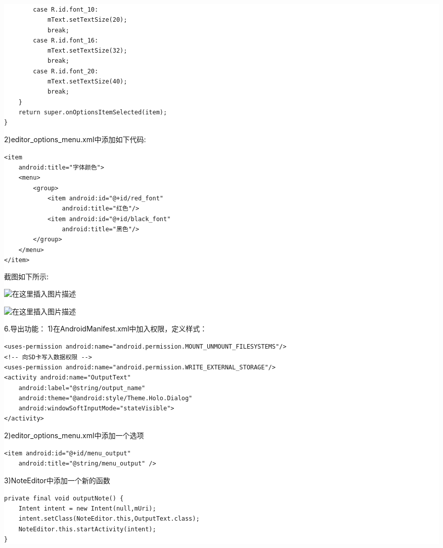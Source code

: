 ```
        case R.id.font_10:
            mText.setTextSize(20);
            break;
        case R.id.font_16:
            mText.setTextSize(32);
            break;
        case R.id.font_20:
            mText.setTextSize(40);
            break;
    }
    return super.onOptionsItemSelected(item);
}
```
2)editor_options_menu.xml中添加如下代码:
```
<item
    android:title="字体颜色">
    <menu>
        <group>
            <item android:id="@+id/red_font"
                android:title="红色"/>
            <item android:id="@+id/black_font"
                android:title="黑色"/>
        </group>
    </menu>
</item>
```

截图如下所示:

![在这里插入图片描述](https://img-blog.csdnimg.cn/20190519143227437.png?x-oss-process=image/watermark,type_ZmFuZ3poZW5naGVpdGk,shadow_10,text_aHR0cHM6Ly9ibG9nLmNzZG4ubmV0L1NhbW11cmFtYXQ=,size_16,color_FFFFFF,t_70)

![在这里插入图片描述](https://img-blog.csdnimg.cn/20190519143235818.png?x-oss-process=image/watermark,type_ZmFuZ3poZW5naGVpdGk,shadow_10,text_aHR0cHM6Ly9ibG9nLmNzZG4ubmV0L1NhbW11cmFtYXQ=,size_16,color_FFFFFF,t_70)

6.导出功能：
1)在AndroidManifest.xml中加入权限，定义样式：
```
<uses-permission android:name="android.permission.MOUNT_UNMOUNT_FILESYSTEMS"/>
<!-- 向SD卡写入数据权限 -->
<uses-permission android:name="android.permission.WRITE_EXTERNAL_STORAGE"/>
<activity android:name="OutputText"
    android:label="@string/output_name"
    android:theme="@android:style/Theme.Holo.Dialog"
    android:windowSoftInputMode="stateVisible">
</activity>
```

2)editor_options_menu.xml中添加一个选项
```
<item android:id="@+id/menu_output"
    android:title="@string/menu_output" />
  ```
3)NoteEditor中添加一个新的函数
```
private final void outputNote() {
    Intent intent = new Intent(null,mUri);
    intent.setClass(NoteEditor.this,OutputText.class);
    NoteEditor.this.startActivity(intent);
}
```
